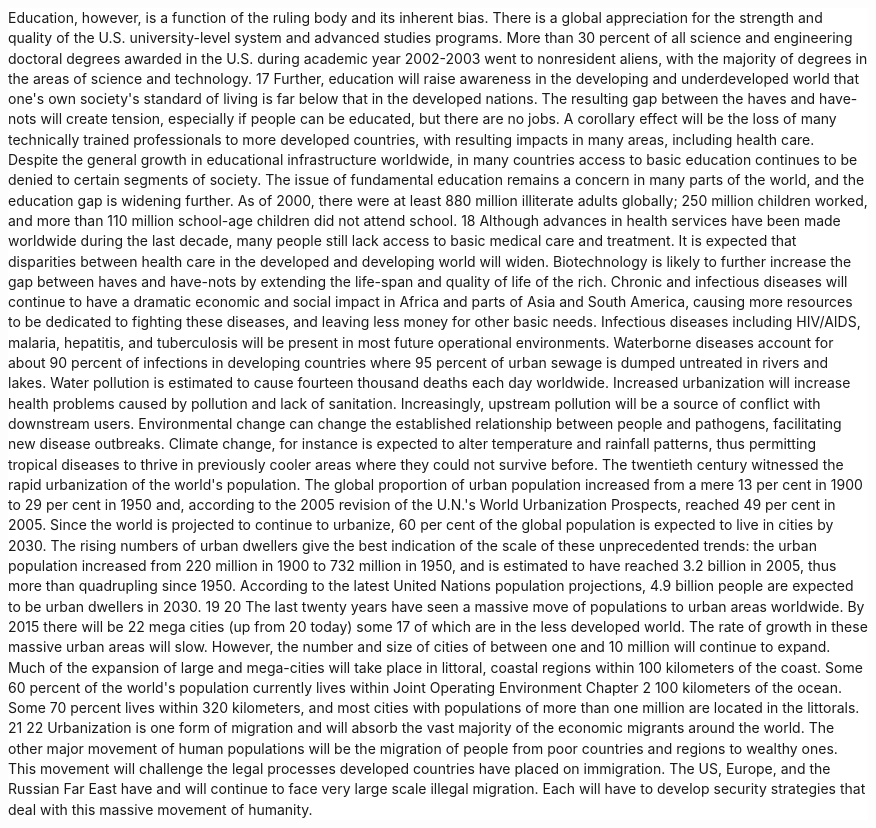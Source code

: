 Education, however, is a function of the ruling body and its inherent bias. There is a global appreciation for the strength and quality of the U.S. university-level system and advanced studies programs. More than 30 percent of all science and engineering doctoral degrees awarded in the U.S. during academic year 2002-2003 went to nonresident aliens, with the majority of degrees in the areas of science and technology.
17
Further, education will raise awareness in the developing and underdeveloped world that one's own society's standard of living is far below that in the developed nations. The resulting gap between the haves and have-nots will create tension, especially if people can be educated, but there are no jobs. A corollary effect will be the loss of many technically trained professionals to more developed countries, with resulting impacts in many areas, including health care.
Despite the general growth in educational infrastructure worldwide, in many countries access to basic education continues to be denied to certain segments of society. The issue of fundamental education remains a concern in many parts of the world, and the education gap is widening further. As of 2000, there were at least 880 million illiterate adults globally; 250 million children worked, and more than 110 million school-age children did not attend school. 
18
Although advances in health services have been made worldwide during the last decade, many people still lack access to basic medical care and treatment. It is expected that disparities between health care in the developed and developing world will widen. Biotechnology is likely to further increase the gap between haves and have-nots by extending the life-span and quality of life of the rich. Chronic and infectious diseases will continue to have a dramatic economic and social impact in Africa and parts of Asia and South America, causing more resources to be dedicated to fighting these diseases, and leaving less money for other basic needs. Infectious diseases including HIV/AIDS, malaria, hepatitis, and tuberculosis will be present in most future operational environments. Waterborne diseases account for about 90 percent of infections in developing countries where 95 percent of urban sewage is dumped untreated in rivers and lakes. Water pollution is estimated to cause fourteen thousand deaths each day worldwide. Increased urbanization will increase health problems caused by pollution and lack of sanitation. Increasingly, upstream pollution will be a source of conflict with downstream users.
Environmental change can change the established relationship between people and pathogens, facilitating new disease outbreaks. Climate change, for instance is expected to alter temperature and rainfall patterns, thus permitting tropical diseases to thrive in previously cooler areas where they could not survive before.
The twentieth century witnessed the rapid urbanization of the world's population. The global proportion of urban population increased from a mere 13 per cent in 1900 to 29 per cent in 1950 and, according to the 2005 revision of the U.N.'s World Urbanization Prospects, reached 49 per cent in 2005. Since the world is projected to continue to urbanize, 60 per cent of the global population is expected to live in cities by 2030. The rising numbers of urban dwellers give the best indication of the scale of these unprecedented trends: the urban population increased from 220 million in 1900 to 732 million in 1950, and is estimated to have reached 3.2 billion in 2005, thus more than quadrupling since 1950. According to the latest United Nations population projections, 4.9 billion people are expected to be urban dwellers in 2030. 
19
20
The last twenty years have seen a massive move of populations to urban areas worldwide. By 2015 there will be 22 mega cities (up from 20 today) some 17 of which are in the less developed world. The rate of growth in these massive urban areas will slow. However, the number and size of cities of between one and 10 million will continue to expand. Much of the expansion of large and mega-cities will take place in littoral, coastal regions within 100 kilometers of the coast. Some 60 percent of the world's population currently lives within Joint Operating Environment Chapter 2 100 kilometers of the ocean. Some 70 percent lives within 320 kilometers, and most cities with populations of more than one million are located in the littorals. 
21
22
Urbanization is one form of migration and will absorb the vast majority of the economic migrants around the world. The other major movement of human populations will be the migration of people from poor countries and regions to wealthy ones. This movement will challenge the legal processes developed countries have placed on immigration. The US, Europe, and the Russian Far East have and will continue to face very large scale illegal migration. Each will have to develop security strategies that deal with this massive movement of humanity.